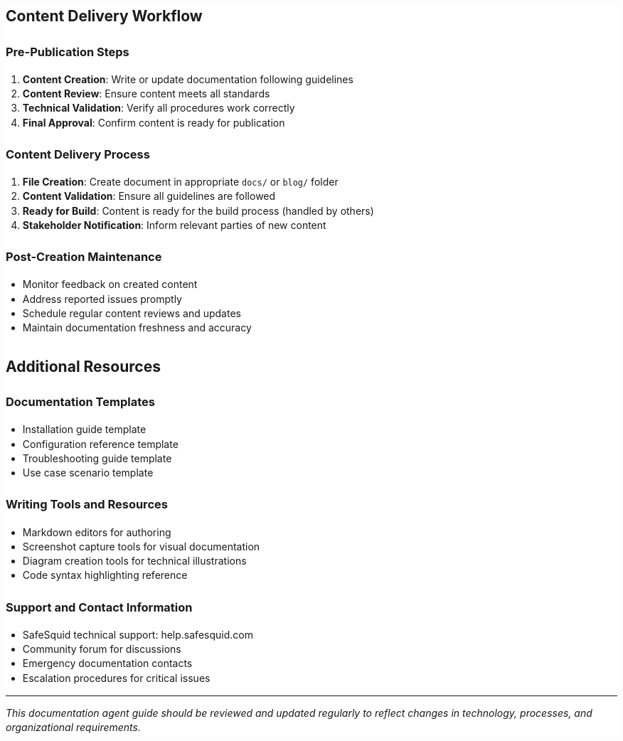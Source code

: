 ## Content Delivery Workflow

### Pre-Publication Steps
1. **Content Creation**: Write or update documentation following guidelines
2. **Content Review**: Ensure content meets all standards
3. **Technical Validation**: Verify all procedures work correctly
4. **Final Approval**: Confirm content is ready for publication

### Content Delivery Process
1. **File Creation**: Create document in appropriate `docs/` or `blog/` folder
2. **Content Validation**: Ensure all guidelines are followed
3. **Ready for Build**: Content is ready for the build process (handled by others)
4. **Stakeholder Notification**: Inform relevant parties of new content

### Post-Creation Maintenance
- Monitor feedback on created content
- Address reported issues promptly
- Schedule regular content reviews and updates
- Maintain documentation freshness and accuracy

## Additional Resources

### Documentation Templates
- Installation guide template
- Configuration reference template
- Troubleshooting guide template
- Use case scenario template

### Writing Tools and Resources
- Markdown editors for authoring
- Screenshot capture tools for visual documentation
- Diagram creation tools for technical illustrations
- Code syntax highlighting reference

### Support and Contact Information
- SafeSquid technical support: help.safesquid.com
- Community forum for discussions
- Emergency documentation contacts
- Escalation procedures for critical issues

---

*This documentation agent guide should be reviewed and updated regularly to reflect changes in technology, processes, and organizational requirements.*
